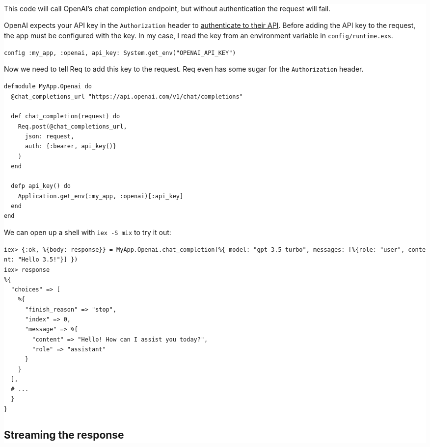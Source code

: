 This code will call OpenAI’s chat completion endpoint, but without authentication the request will fail.

OpenAI expects your API key in the  `Authorization`  header to  [authenticate to their API](https://platform.openai.com/docs/api-reference/authentication). Before adding the API key to the request, the app must be configured with the key. In my case, I read the key from an environment variable in  `config/runtime.exs`.

```
config :my_app, :openai, api_key: System.get_env("OPENAI_API_KEY")
```

Now we need to tell Req to add this key to the request. Req even has some sugar for the  `Authorization`  header.

```
defmodule MyApp.Openai do
  @chat_completions_url "https://api.openai.com/v1/chat/completions"

  def chat_completion(request) do
    Req.post(@chat_completions_url,
      json: request,
      auth: {:bearer, api_key()}
    )
  end

  defp api_key() do
    Application.get_env(:my_app, :openai)[:api_key]
  end
end
```

We can open up a shell with  `iex -S mix`  to try it out:

```
iex> {:ok, %{body: response}} = MyApp.Openai.chat_completion(%{ model: "gpt-3.5-turbo", messages: [%{role: "user", content: "Hello 3.5!"}] })
iex> response
%{
  "choices" => [
    %{
      "finish_reason" => "stop",
      "index" => 0,
      "message" => %{
        "content" => "Hello! How can I assist you today?",
        "role" => "assistant"
      }
    }
  ],
  # ...
  }
}
```

## Streaming the response
